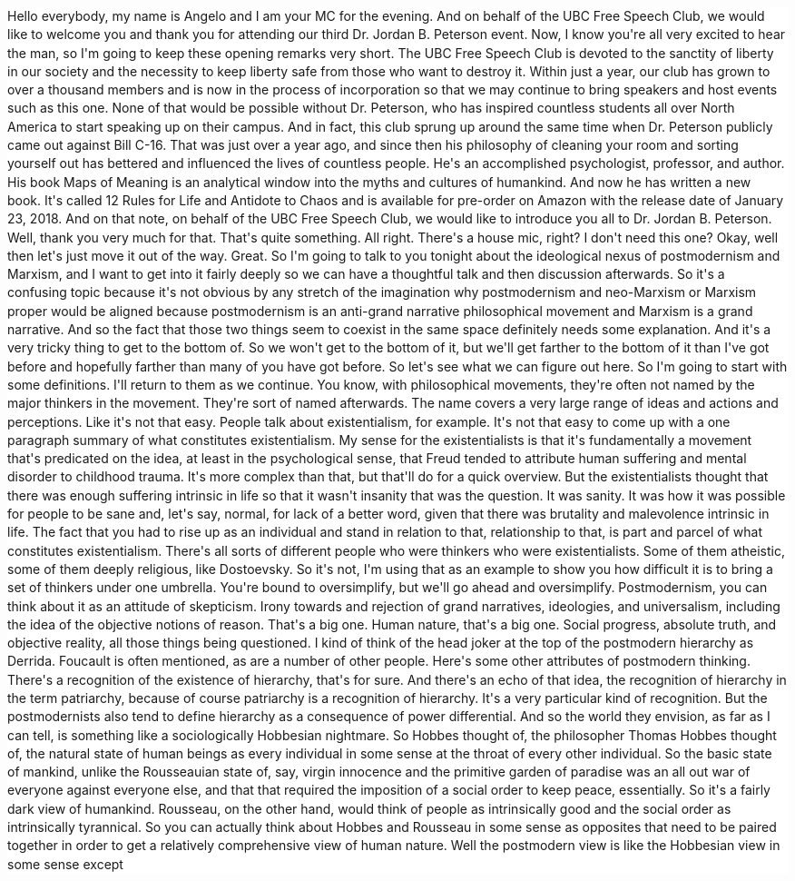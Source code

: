  Hello everybody, my name is Angelo and I am your MC for the evening. And on behalf of the UBC Free Speech Club, we would like to welcome you and thank you for attending our third Dr. Jordan B. Peterson event. Now, I know you're all very excited to hear the man, so I'm going to keep these opening remarks very short. The UBC Free Speech Club is devoted to the sanctity of liberty in our society and the necessity to keep liberty safe from those who want to destroy it. Within just a year, our club has grown to over a thousand members and is now in the process of incorporation so that we may continue to bring speakers and host events such as this one. None of that would be possible without Dr. Peterson, who has inspired countless students all over North America to start speaking up on their campus. And in fact, this club sprung up around the same time when Dr. Peterson publicly came out against Bill C-16. That was just over a year ago, and since then his philosophy of cleaning your room and sorting yourself out has bettered and influenced the lives of countless people. He's an accomplished psychologist, professor, and author. His book Maps of Meaning is an analytical window into the myths and cultures of humankind. And now he has written a new book. It's called 12 Rules for Life and Antidote to Chaos and is available for pre-order on Amazon with the release date of January 23, 2018. And on that note, on behalf of the UBC Free Speech Club, we would like to introduce you all to Dr. Jordan B. Peterson. Well, thank you very much for that. That's quite something. All right. There's a house mic, right? I don't need this one? Okay, well then let's just move it out of the way. Great. So I'm going to talk to you tonight about the ideological nexus of postmodernism and Marxism, and I want to get into it fairly deeply so we can have a thoughtful talk and then discussion afterwards. So it's a confusing topic because it's not obvious by any stretch of the imagination why postmodernism and neo-Marxism or Marxism proper would be aligned because postmodernism is an anti-grand narrative philosophical movement and Marxism is a grand narrative. And so the fact that those two things seem to coexist in the same space definitely needs some explanation. And it's a very tricky thing to get to the bottom of. So we won't get to the bottom of it, but we'll get farther to the bottom of it than I've got before and hopefully farther than many of you have got before. So let's see what we can figure out here. So I'm going to start with some definitions. I'll return to them as we continue. You know, with philosophical movements, they're often not named by the major thinkers in the movement. They're sort of named afterwards. The name covers a very large range of ideas and actions and perceptions. Like it's not that easy. People talk about existentialism, for example. It's not that easy to come up with a one paragraph summary of what constitutes existentialism. My sense for the existentialists is that it's fundamentally a movement that's predicated on the idea, at least in the psychological sense, that Freud tended to attribute human suffering and mental disorder to childhood trauma. It's more complex than that, but that'll do for a quick overview. But the existentialists thought that there was enough suffering intrinsic in life so that it wasn't insanity that was the question. It was sanity. It was how it was possible for people to be sane and, let's say, normal, for lack of a better word, given that there was brutality and malevolence intrinsic in life. The fact that you had to rise up as an individual and stand in relation to that, relationship to that, is part and parcel of what constitutes existentialism. There's all sorts of different people who were thinkers who were existentialists. Some of them atheistic, some of them deeply religious, like Dostoevsky. So it's not, I'm using that as an example to show you how difficult it is to bring a set of thinkers under one umbrella. You're bound to oversimplify, but we'll go ahead and oversimplify. Postmodernism, you can think about it as an attitude of skepticism. Irony towards and rejection of grand narratives, ideologies, and universalism, including the idea of the objective notions of reason. That's a big one. Human nature, that's a big one. Social progress, absolute truth, and objective reality, all those things being questioned. I kind of think of the head joker at the top of the postmodern hierarchy as Derrida. Foucault is often mentioned, as are a number of other people. Here's some other attributes of postmodern thinking. There's a recognition of the existence of hierarchy, that's for sure. And there's an echo of that idea, the recognition of hierarchy in the term patriarchy, because of course patriarchy is a recognition of hierarchy. It's a very particular kind of recognition. But the postmodernists also tend to define hierarchy as a consequence of power differential. And so the world they envision, as far as I can tell, is something like a sociologically Hobbesian nightmare. So Hobbes thought of, the philosopher Thomas Hobbes thought of, the natural state of human beings as every individual in some sense at the throat of every other individual. So the basic state of mankind, unlike the Rousseauian state of, say, virgin innocence and the primitive garden of paradise was an all out war of everyone against everyone else, and that that required the imposition of a social order to keep peace, essentially. So it's a fairly dark view of humankind. Rousseau, on the other hand, would think of people as intrinsically good and the social order as intrinsically tyrannical. So you can actually think about Hobbes and Rousseau in some sense as opposites that need to be paired together in order to get a relatively comprehensive view of human nature. Well the postmodern view is like the Hobbesian view in some sense except